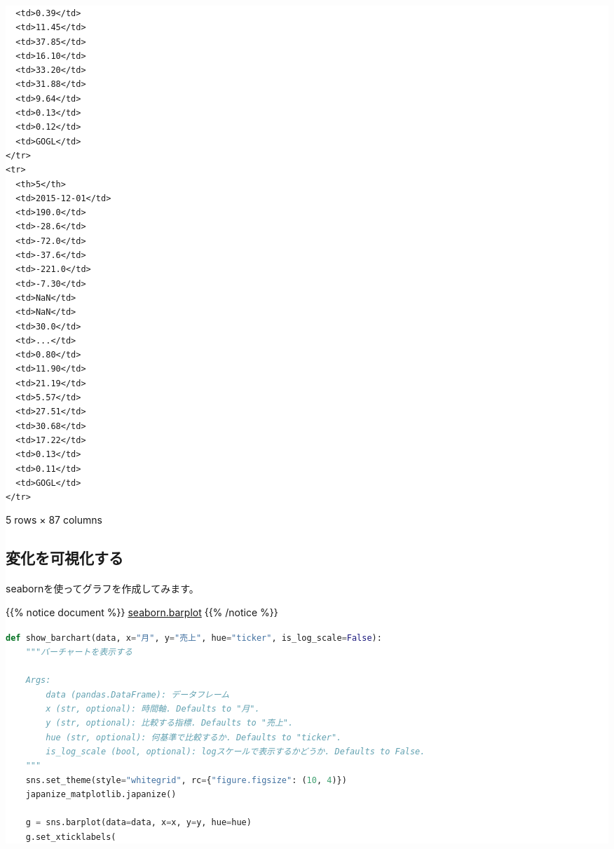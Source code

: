       <td>0.39</td>
      <td>11.45</td>
      <td>37.85</td>
      <td>16.10</td>
      <td>33.20</td>
      <td>31.88</td>
      <td>9.64</td>
      <td>0.13</td>
      <td>0.12</td>
      <td>GOGL</td>
    </tr>
    <tr>
      <th>5</th>
      <td>2015-12-01</td>
      <td>190.0</td>
      <td>-28.6</td>
      <td>-72.0</td>
      <td>-37.6</td>
      <td>-221.0</td>
      <td>-7.30</td>
      <td>NaN</td>
      <td>NaN</td>
      <td>30.0</td>
      <td>...</td>
      <td>0.80</td>
      <td>11.90</td>
      <td>21.19</td>
      <td>5.57</td>
      <td>27.51</td>
      <td>30.68</td>
      <td>17.22</td>
      <td>0.13</td>
      <td>0.11</td>
      <td>GOGL</td>
    </tr>
  </tbody>
</table>
<p>5 rows × 87 columns</p>
</div>


## 変化を可視化する
seabornを使ってグラフを作成してみます。

{{% notice document %}}
[seaborn.barplot](https://seaborn.pydata.org/generated/seaborn.barplot.html)
{{% /notice %}}


```python
def show_barchart(data, x="月", y="売上", hue="ticker", is_log_scale=False):
    """バーチャートを表示する

    Args:
        data (pandas.DataFrame): データフレーム
        x (str, optional): 時間軸. Defaults to "月".
        y (str, optional): 比較する指標. Defaults to "売上".
        hue (str, optional): 何基準で比較するか. Defaults to "ticker".
        is_log_scale (bool, optional): logスケールで表示するかどうか. Defaults to False.
    """
    sns.set_theme(style="whitegrid", rc={"figure.figsize": (10, 4)})
    japanize_matplotlib.japanize()

    g = sns.barplot(data=data, x=x, y=y, hue=hue)
    g.set_xticklabels(
```